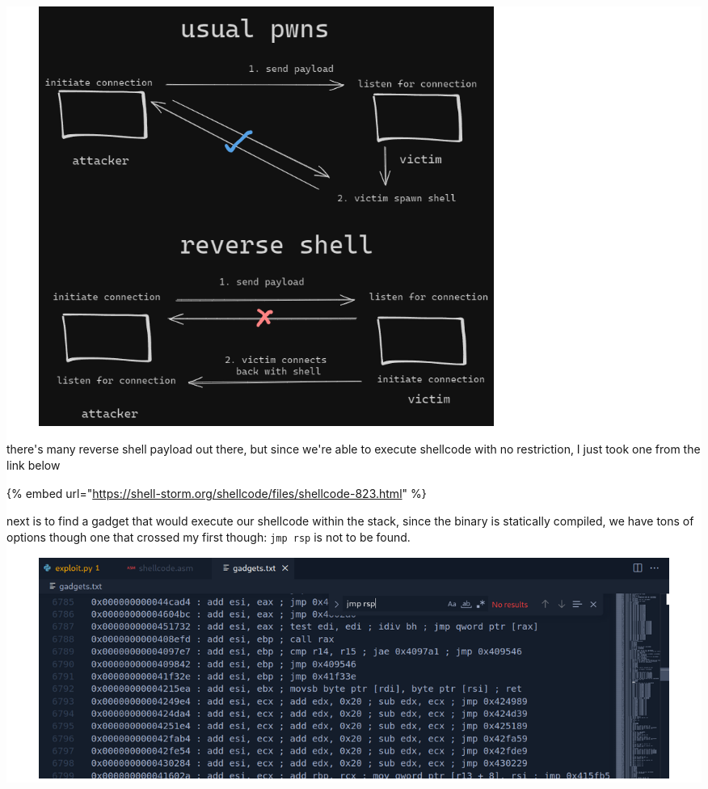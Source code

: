 <figure><img src="../../.gitbook/assets/Untitled-2024-04-23-1900.png" alt="" width="563"><figcaption></figcaption></figure>

there's many reverse shell payload out there, but since we're able to execute shellcode with no restriction, I just took one from the link below

{% embed url="https://shell-storm.org/shellcode/files/shellcode-823.html" %}

next is to find a gadget that would execute our shellcode within the stack, since the binary is statically compiled, we have tons of options though one that crossed my first though: `jmp rsp` is not to be found.

<figure><img src="../../.gitbook/assets/image (97).png" alt=""><figcaption></figcaption></figure>
